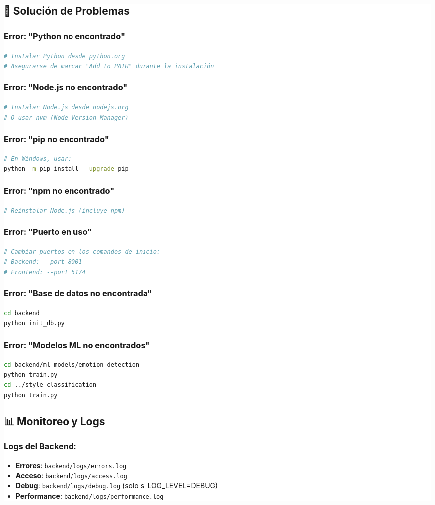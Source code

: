 ## 🐛 Solución de Problemas

### Error: "Python no encontrado"
```bash
# Instalar Python desde python.org
# Asegurarse de marcar "Add to PATH" durante la instalación
```

### Error: "Node.js no encontrado"
```bash
# Instalar Node.js desde nodejs.org
# O usar nvm (Node Version Manager)
```

### Error: "pip no encontrado"
```bash
# En Windows, usar:
python -m pip install --upgrade pip
```

### Error: "npm no encontrado"
```bash
# Reinstalar Node.js (incluye npm)
```

### Error: "Puerto en uso"
```bash
# Cambiar puertos en los comandos de inicio:
# Backend: --port 8001
# Frontend: --port 5174
```

### Error: "Base de datos no encontrada"
```bash
cd backend
python init_db.py
```

### Error: "Modelos ML no encontrados"
```bash
cd backend/ml_models/emotion_detection
python train.py
cd ../style_classification
python train.py
```

## 📊 Monitoreo y Logs

### Logs del Backend:
- **Errores**: `backend/logs/errors.log`
- **Acceso**: `backend/logs/access.log`
- **Debug**: `backend/logs/debug.log` (solo si LOG_LEVEL=DEBUG)
- **Performance**: `backend/logs/performance.log`
